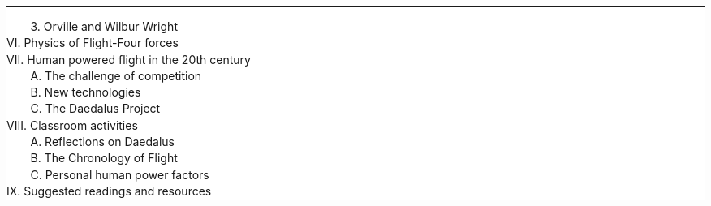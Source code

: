 ____
</font>
<font color="#ffffff" style="visibility:hidden;">
____
</font>
3. Orville and Wilbur Wright
<dt>
VI. Physics of Flight-Four forces
<dt>
VII. Human powered flight in the 20th century
<dt>
<font color="#ffffff" style="visibility:hidden;">
____
</font>
A. The challenge of competition
<dt>
<font color="#ffffff" style="visibility:hidden;">
____
</font>
B. New technologies
<dt>
<font color="#ffffff" style="visibility:hidden;">
____
</font>
C. The Daedalus Project
<dt>
VIII. Classroom activities
<dt>
<font color="#ffffff" style="visibility:hidden;">
____
</font>
A. Reflections on Daedalus
<dt>
<font color="#ffffff" style="visibility:hidden;">
____
</font>
B. The Chronology of Flight
<dt>
<font color="#ffffff" style="visibility:hidden;">
____
</font>
C. Personal human power factors
<dt>
IX. Suggested readings and resources
</dt>
</dt>
</dt>
</dt>
</dt>
</dt>
</dt>
</dt>
</dt>
</dt>
</dt>
</dt>
</dt>
</dt>
</dt>
</dt>
</dt>
</dt>